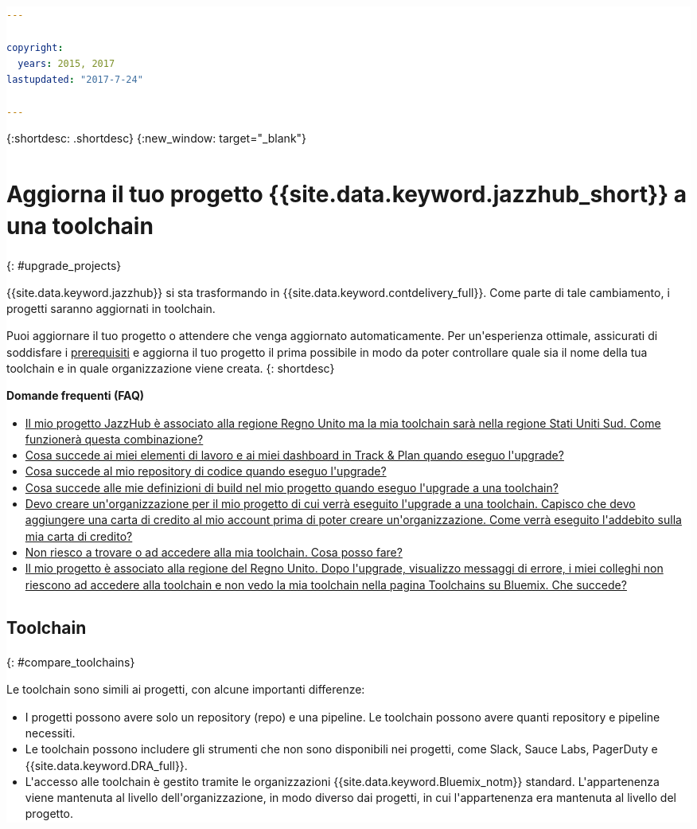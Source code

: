 ```yaml
---

copyright:
  years: 2015, 2017
lastupdated: "2017-7-24"

---
```


{:shortdesc: .shortdesc}
{:new_window: target="_blank"}

# Aggiorna il tuo progetto {{site.data.keyword.jazzhub_short}} a una toolchain
{: #upgrade_projects}

{{site.data.keyword.jazzhub}} si sta trasformando in {{site.data.keyword.contdelivery_full}}. Come parte di tale cambiamento, i progetti saranno aggiornati in toolchain.

Puoi aggiornare il tuo progetto o attendere che venga aggiornato automaticamente. Per un'esperienza ottimale, assicurati di soddisfare i [prerequisiti](#upgrade_prereqs) e aggiorna il tuo progetto il prima possibile in modo da poter controllare quale sia il nome della tua toolchain e in quale organizzazione viene creata.
{: shortdesc}

**Domande frequenti (FAQ)**

- [Il mio progetto JazzHub è associato alla regione Regno Unito ma la mia toolchain sarà nella regione Stati Uniti Sud. Come funzionerà questa combinazione?](#faq_region)
- [Cosa succede ai miei elementi di lavoro e ai miei dashboard in Track &amp; Plan quando eseguo l'upgrade?](#faq_tp)
- [Cosa succede al mio repository di codice quando eseguo l'upgrade?](#faq_repo)
- [Cosa succede alle mie definizioni di build nel mio progetto quando eseguo l'upgrade a una toolchain?](#faq_build)
- [Devo creare un'organizzazione per il mio progetto di cui verrà eseguito l'upgrade a una toolchain. Capisco che devo aggiungere una carta di credito al mio account prima di poter creare un'organizzazione. Come verrà eseguito l'addebito sulla mia carta di credito?](#faq_charges)
- [Non riesco a trovare o ad accedere alla mia toolchain. Cosa posso fare?](#faq_find)
- [Il mio progetto è associato alla regione del Regno Unito. Dopo l'upgrade, visualizzo messaggi di errore, i miei colleghi non riescono ad accedere alla toolchain e non vedo la mia toolchain nella pagina Toolchains su Bluemix. Che succede?](#faq_uk)

## Toolchain
{: #compare_toolchains}

Le toolchain sono simili ai progetti, con alcune importanti differenze:

- I progetti possono avere solo un repository (repo) e una pipeline. Le toolchain possono avere quanti repository e pipeline necessiti.
- Le toolchain possono includere gli strumenti che non sono disponibili nei progetti, come Slack, Sauce Labs, PagerDuty e {{site.data.keyword.DRA_full}}.
- L'accesso alle toolchain è gestito tramite le organizzazioni {{site.data.keyword.Bluemix_notm}} standard. L'appartenenza viene mantenuta al livello dell'organizzazione, in modo diverso dai progetti, in cui l'appartenenza era mantenuta al livello del progetto.
